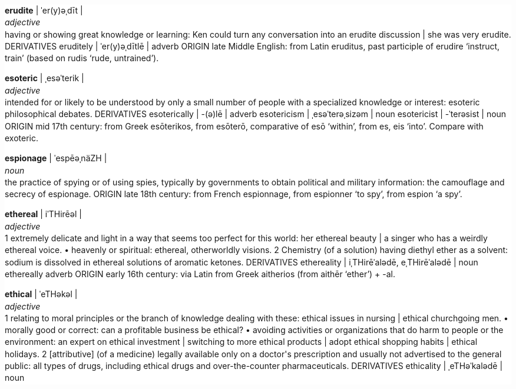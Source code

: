 
**erudite**    | ˈer(y)əˌdīt |<br>
*adjective*<br>
having or showing great knowledge or learning: Ken could turn any conversation into an erudite discussion | she was very erudite.
DERIVATIVES
eruditely | ˈer(y)əˌdītlē | adverb
ORIGIN
late Middle English: from Latin eruditus, past participle of erudire ‘instruct, train’ (based on rudis ‘rude, untrained’).


**esoteric**    | ˌesəˈterik |<br>
*adjective*<br>
intended for or likely to be understood by only a small number of people with a specialized knowledge or interest: esoteric philosophical debates.
DERIVATIVES
esoterically | -(ə)lē | adverb
esotericism | ˌesəˈterəˌsizəm | noun
esotericist | -ˈterəsist | noun
ORIGIN
mid 17th century: from Greek esōterikos, from esōterō, comparative of esō ‘within’, from es, eis ‘into’. Compare with exoteric.


**espionage**    | ˈespēəˌnäZH |<br>
*noun*<br>
the practice of spying or of using spies, typically by governments to obtain political and military information: the camouflage and secrecy of espionage.
ORIGIN
late 18th century: from French espionnage, from espionner ‘to spy’, from espion ‘a spy’.


**ethereal**    | iˈTHirēəl |<br>
*adjective*<br>
1 extremely delicate and light in a way that seems too perfect for this world: her ethereal beauty | a singer who has a weirdly ethereal voice.
• heavenly or spiritual: ethereal, otherworldly visions.
2 Chemistry (of a solution) having diethyl ether as a solvent: sodium is dissolved in ethereal solutions of aromatic ketones.
DERIVATIVES
ethereality | iˌTHirēˈalədē, eˌTHirēˈalədē | noun
ethereally adverb
ORIGIN
early 16th century: via Latin from Greek aitherios (from aithēr ‘ether’) + -al.


**ethical**    | ˈeTHəkəl |<br>
*adjective*<br>
1 relating to moral principles or the branch of knowledge dealing with these: ethical issues in nursing | ethical churchgoing men.
• morally good or correct: can a profitable business be ethical?
• avoiding activities or organizations that do harm to people or the environment: an expert on ethical investment | switching to more ethical products | adopt ethical shopping habits | ethical holidays.
2 [attributive] (of a medicine) legally available only on a doctor's prescription and usually not advertised to the general public: all types of drugs, including ethical drugs and over-the-counter pharmaceuticals.
DERIVATIVES
ethicality | ˌeTHəˈkalədē | noun
